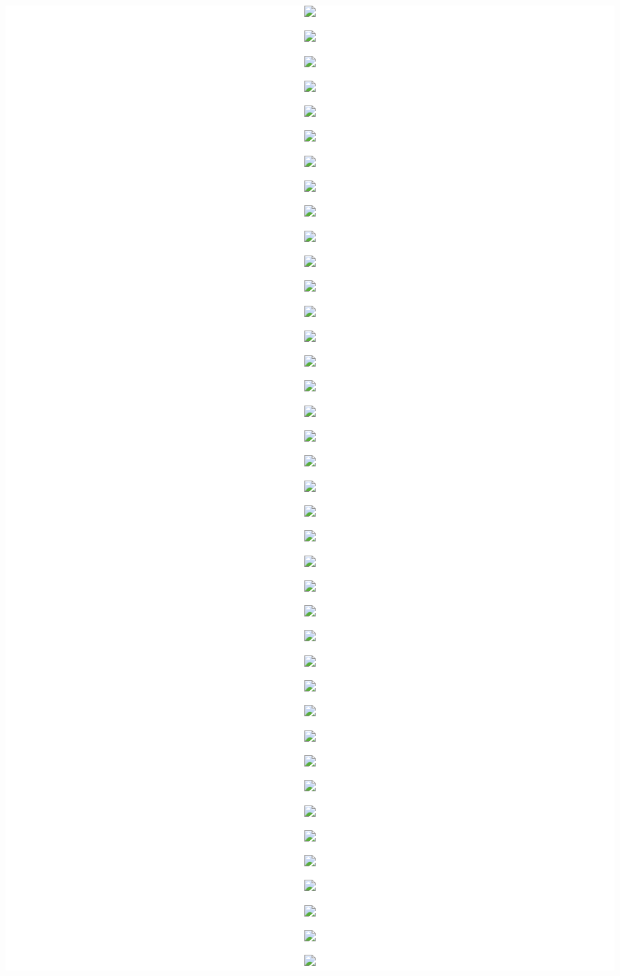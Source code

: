 <p style="text-align: center; clear: none; float: none;"><img src="{{ site.imgserver1 }}/ghap/2460/035.jpg"/></p>
<p style="text-align: center; clear: none; float: none;"><img src="{{ site.imgserver1 }}/ghap/2460/036.jpg"/></p>
<p style="text-align: center; clear: none; float: none;"><img src="{{ site.imgserver1 }}/ghap/2460/037.jpg"/></p>
<p style="text-align: center; clear: none; float: none;"><img src="{{ site.imgserver1 }}/ghap/2460/038.jpg"/></p>
<p style="text-align: center; clear: none; float: none;"><img src="{{ site.imgserver1 }}/ghap/2460/039.jpg"/></p>
<p style="text-align: center; clear: none; float: none;"><img src="{{ site.imgserver1 }}/ghap/2460/040.jpg"/></p>
<p style="text-align: center; clear: none; float: none;"><img src="{{ site.imgserver1 }}/ghap/2460/041.jpg"/></p>
<p style="text-align: center; clear: none; float: none;"><img src="{{ site.imgserver1 }}/ghap/2460/042.jpg"/></p>
<p style="text-align: center; clear: none; float: none;"><img src="{{ site.imgserver1 }}/ghap/2460/043.jpg"/></p>
<p style="text-align: center; clear: none; float: none;"><img src="{{ site.imgserver1 }}/ghap/2460/044.jpg"/></p>
<p style="text-align: center; clear: none; float: none;"><img src="{{ site.imgserver1 }}/ghap/2460/045.jpg"/></p>
<p style="text-align: center; clear: none; float: none;"><img src="{{ site.imgserver1 }}/ghap/2460/046.jpg"/></p>
<p style="text-align: center; clear: none; float: none;"><img src="{{ site.imgserver1 }}/ghap/2460/047.jpg"/></p>
<p style="text-align: center; clear: none; float: none;"><img src="{{ site.imgserver1 }}/ghap/2460/048.jpg"/></p>
<p style="text-align: center; clear: none; float: none;"><img src="{{ site.imgserver1 }}/ghap/2460/049.jpg"/></p>
<p style="text-align: center; clear: none; float: none;"><img src="{{ site.imgserver1 }}/ghap/2460/050.jpg"/></p>
<p style="text-align: center; clear: none; float: none;"><img src="{{ site.imgserver1 }}/ghap/2460/051.jpg"/></p>
<p style="text-align: center; clear: none; float: none;"><img src="{{ site.imgserver1 }}/ghap/2460/052.jpg"/></p>
<p style="text-align: center; clear: none; float: none;"><img src="{{ site.imgserver1 }}/ghap/2460/053.jpg"/></p>
<p style="text-align: center; clear: none; float: none;"><img src="{{ site.imgserver1 }}/ghap/2460/054.jpg"/></p>
<p style="text-align: center; clear: none; float: none;"><img src="{{ site.imgserver1 }}/ghap/2460/055.jpg"/></p>
<p style="text-align: center; clear: none; float: none;"><img src="{{ site.imgserver1 }}/ghap/2460/056.jpg"/></p>
<p style="text-align: center; clear: none; float: none;"><img src="{{ site.imgserver1 }}/ghap/2460/057.jpg"/></p>
<p style="text-align: center; clear: none; float: none;"><img src="{{ site.imgserver1 }}/ghap/2460/058.jpg"/></p>
<p style="text-align: center; clear: none; float: none;"><img src="{{ site.imgserver1 }}/ghap/2460/059.jpg"/></p>
<p style="text-align: center; clear: none; float: none;"><img src="{{ site.imgserver1 }}/ghap/2460/060.jpg"/></p>
<p style="text-align: center; clear: none; float: none;"><img src="{{ site.imgserver1 }}/ghap/2460/061.jpg"/></p>
<p style="text-align: center; clear: none; float: none;"><img src="{{ site.imgserver1 }}/ghap/2460/062.jpg"/></p>
<p style="text-align: center; clear: none; float: none;"><img src="{{ site.imgserver1 }}/ghap/2460/063.jpg"/></p>
<p style="text-align: center; clear: none; float: none;"><img src="{{ site.imgserver1 }}/ghap/2460/064.jpg"/></p>
<p style="text-align: center; clear: none; float: none;"><img src="{{ site.imgserver1 }}/ghap/2460/065.jpg"/></p>
<p style="text-align: center; clear: none; float: none;"><img src="{{ site.imgserver1 }}/ghap/2460/066.jpg"/></p>
<p style="text-align: center; clear: none; float: none;"><img src="{{ site.imgserver1 }}/ghap/2460/067.jpg"/></p>
<p style="text-align: center; clear: none; float: none;"><img src="{{ site.imgserver1 }}/ghap/2460/068.jpg"/></p>
<p style="text-align: center; clear: none; float: none;"><img src="{{ site.imgserver1 }}/ghap/2460/069.jpg"/></p>
<p style="text-align: center; clear: none; float: none;"><img src="{{ site.imgserver1 }}/ghap/2460/070.jpg"/></p>
<p style="text-align: center; clear: none; float: none;"><img src="{{ site.imgserver1 }}/ghap/2460/071.jpg"/></p>
<p style="text-align: center; clear: none; float: none;"><img src="{{ site.imgserver1 }}/ghap/2460/072.jpg"/></p>
<p style="text-align: center; clear: none; float: none;"><img src="{{ site.imgserver1 }}/ghap/2460/073.jpg"/></p>